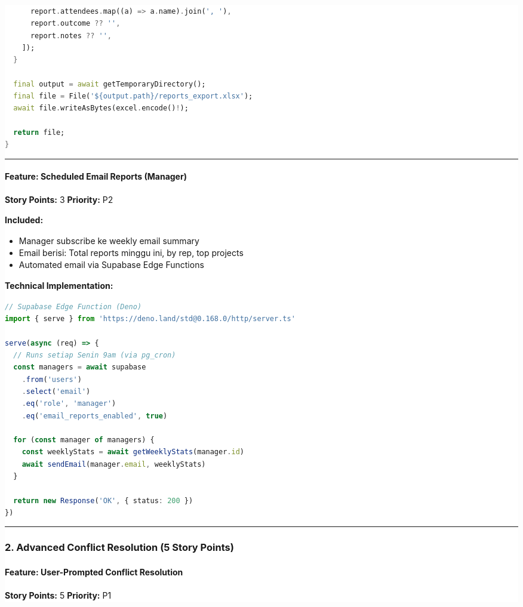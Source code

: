 ```dart
      report.attendees.map((a) => a.name).join(', '),
      report.outcome ?? '',
      report.notes ?? '',
    ]);
  }

  final output = await getTemporaryDirectory();
  final file = File('${output.path}/reports_export.xlsx');
  await file.writeAsBytes(excel.encode()!);

  return file;
}
```

---

#### Feature: Scheduled Email Reports (Manager)
**Story Points:** 3
**Priority:** P2

**Included:**
- Manager subscribe ke weekly email summary
- Email berisi: Total reports minggu ini, by rep, top projects
- Automated email via Supabase Edge Functions

**Technical Implementation:**
```typescript
// Supabase Edge Function (Deno)
import { serve } from 'https://deno.land/std@0.168.0/http/server.ts'

serve(async (req) => {
  // Runs setiap Senin 9am (via pg_cron)
  const managers = await supabase
    .from('users')
    .select('email')
    .eq('role', 'manager')
    .eq('email_reports_enabled', true)

  for (const manager of managers) {
    const weeklyStats = await getWeeklyStats(manager.id)
    await sendEmail(manager.email, weeklyStats)
  }

  return new Response('OK', { status: 200 })
})
```

---

### 2. Advanced Conflict Resolution (5 Story Points)

#### Feature: User-Prompted Conflict Resolution
**Story Points:** 5
**Priority:** P1
